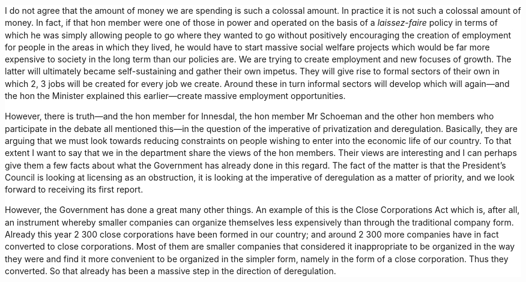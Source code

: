 <p>I do not agree that the amount of money we are spending is such a colossal amount. In practice it is not such a colossal amount of money. In fact, if that hon member were one of those in power and operated on the basis of a <i>laissez-faire</i> policy in terms of which he was simply allowing people to go where they wanted to go without positively encouraging the creation of employment for people in the areas in which they lived, he would have to start massive social welfare projects which would be far more expensive to society in the long term than our policies are. We are trying to create employment and new focuses of growth. The latter will ultimately became self-sustaining and gather their own impetus. They will give rise to formal sectors of their own in which 2, 3 jobs will be created for every job we create. Around these in turn informal sectors will develop which will again&#x2014;and the hon the Minister explained this earlier&#x2014;create massive employment opportunities.</p>

<p>However, there is truth&#x2014;and the hon member for Innesdal, the hon member Mr Schoeman and the other hon members who participate in the debate all mentioned this&#x2014;in the question of the imperative of privatization and deregulation. Basically, they are arguing that we must look towards reducing constraints on people wishing to enter into the economic life of our country. To that extent I want to say that we in the department share the views of the hon members. Their views are interesting and I can perhaps give them a few facts about what the Government has already done in this regard. The fact of the matter is that the President&#x2019;s Council is looking at licensing as an obstruction, it is looking at the imperative of deregulation as a matter of priority, and we look forward to receiving its first report.</p>

<p>However, the Government has done a great many other things. An example of this is the Close Corporations Act which is, after all, an instrument whereby smaller companies can organize themselves less expensively than through the traditional company form. Already this year 2 300 close corporations have been formed in our country; and around 2 300 more companies have in fact converted to close corporations. Most of them are smaller companies that considered it inappropriate to be organized in the way they were and find it more convenient to be organized in the simpler form, namely in the form of a close corporation. Thus they converted. So that already has been a massive <span class="col_6637-6638" refersTo="page_0679"/>step in the direction of deregulation.</p>

